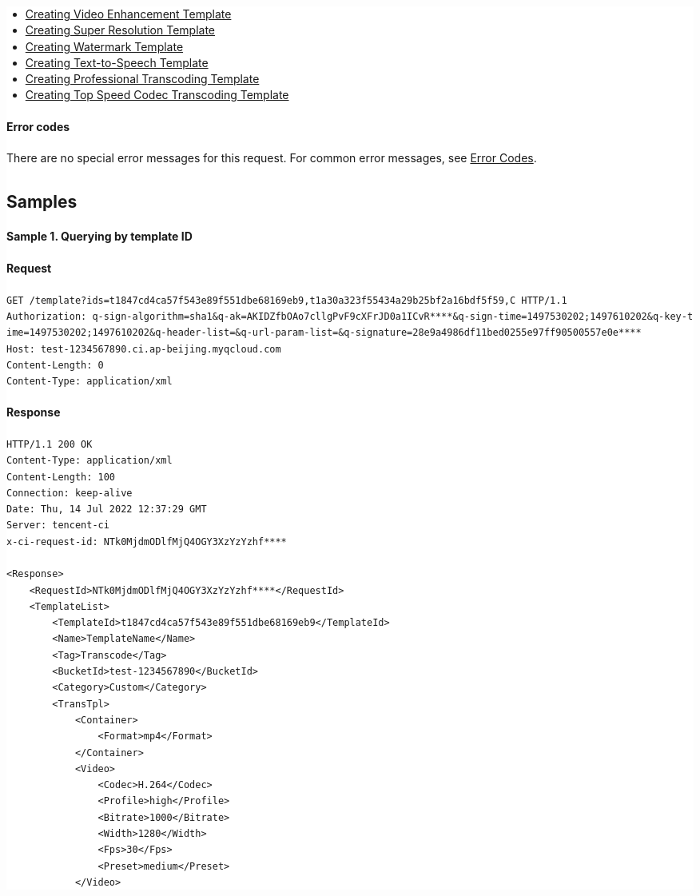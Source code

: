 - <a href="https://intl.cloud.tencent.com/document/product/1045/49915" target="_blank">Creating Video Enhancement Template</a>
- <a href="https://intl.cloud.tencent.com/document/product/1045/49910" target="_blank">Creating Super Resolution Template</a>
- <a href="https://intl.cloud.tencent.com/document/product/1045/49917" target="_blank">Creating Watermark Template</a>
- <a href="https://intl.cloud.tencent.com/document/product/1045/49913" target="_blank">Creating Text-to-Speech Template</a>
- <a href="https://intl.cloud.tencent.com/document/product/1045/49912" target="_blank">Creating Professional Transcoding Template</a>
- <a href="https://intl.cloud.tencent.com/document/product/1045/49908" target="_blank">Creating Top Speed Codec Transcoding Template</a>

#### Error codes

There are no special error messages for this request. For common error messages, see [Error Codes](https://intl.cloud.tencent.com/document/product/1045/49353).

## Samples

**Sample 1. Querying by template ID**

#### Request

```shell
GET /template?ids=t1847cd4ca57f543e89f551dbe68169eb9,t1a30a323f55434a29b25bf2a16bdf5f59,C HTTP/1.1
Authorization: q-sign-algorithm=sha1&q-ak=AKIDZfbOAo7cllgPvF9cXFrJD0a1ICvR****&q-sign-time=1497530202;1497610202&q-key-time=1497530202;1497610202&q-header-list=&q-url-param-list=&q-signature=28e9a4986df11bed0255e97ff90500557e0e****
Host: test-1234567890.ci.ap-beijing.myqcloud.com
Content-Length: 0
Content-Type: application/xml
```

#### Response

```shell
HTTP/1.1 200 OK
Content-Type: application/xml
Content-Length: 100
Connection: keep-alive
Date: Thu, 14 Jul 2022 12:37:29 GMT
Server: tencent-ci
x-ci-request-id: NTk0MjdmODlfMjQ4OGY3XzYzYzhf****

<Response>
    <RequestId>NTk0MjdmODlfMjQ4OGY3XzYzYzhf****</RequestId>
    <TemplateList>
        <TemplateId>t1847cd4ca57f543e89f551dbe68169eb9</TemplateId>
        <Name>TemplateName</Name>
        <Tag>Transcode</Tag>
        <BucketId>test-1234567890</BucketId>
        <Category>Custom</Category>
        <TransTpl>
            <Container>
                <Format>mp4</Format>
            </Container>
            <Video>
                <Codec>H.264</Codec>
                <Profile>high</Profile>
                <Bitrate>1000</Bitrate>
                <Width>1280</Width>
                <Fps>30</Fps>
                <Preset>medium</Preset>
            </Video>
```